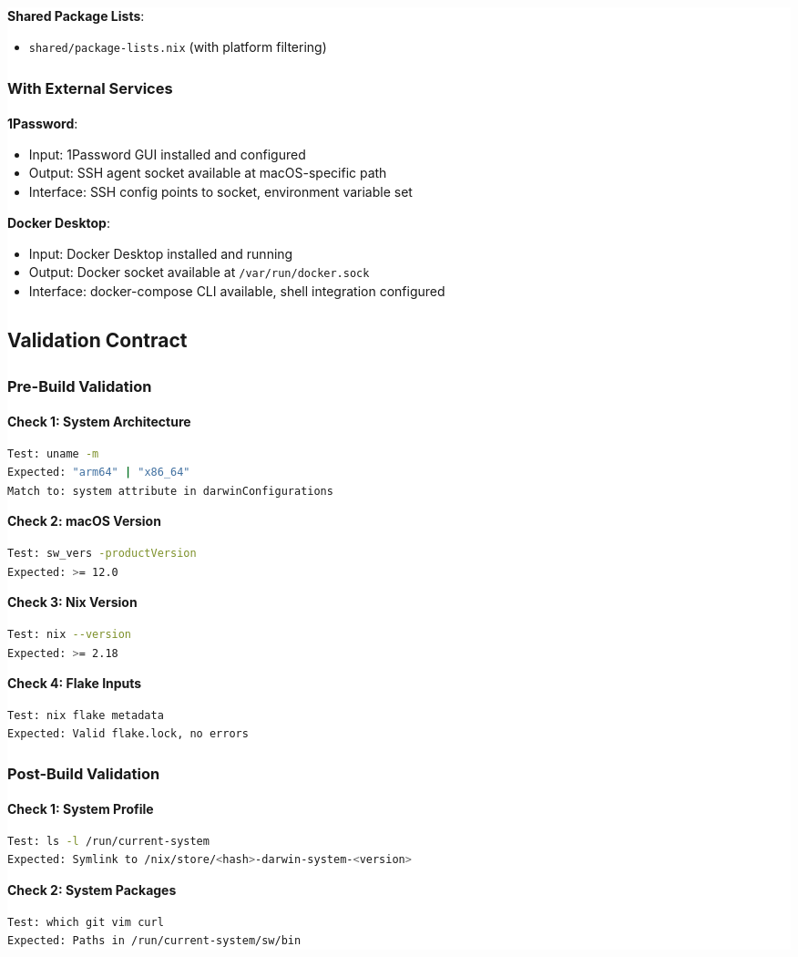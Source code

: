 **Shared Package Lists**:
- `shared/package-lists.nix` (with platform filtering)

### With External Services

**1Password**:
- Input: 1Password GUI installed and configured
- Output: SSH agent socket available at macOS-specific path
- Interface: SSH config points to socket, environment variable set

**Docker Desktop**:
- Input: Docker Desktop installed and running
- Output: Docker socket available at `/var/run/docker.sock`
- Interface: docker-compose CLI available, shell integration configured

## Validation Contract

### Pre-Build Validation

**Check 1: System Architecture**
```bash
Test: uname -m
Expected: "arm64" | "x86_64"
Match to: system attribute in darwinConfigurations
```

**Check 2: macOS Version**
```bash
Test: sw_vers -productVersion
Expected: >= 12.0
```

**Check 3: Nix Version**
```bash
Test: nix --version
Expected: >= 2.18
```

**Check 4: Flake Inputs**
```bash
Test: nix flake metadata
Expected: Valid flake.lock, no errors
```

### Post-Build Validation

**Check 1: System Profile**
```bash
Test: ls -l /run/current-system
Expected: Symlink to /nix/store/<hash>-darwin-system-<version>
```

**Check 2: System Packages**
```bash
Test: which git vim curl
Expected: Paths in /run/current-system/sw/bin
```
